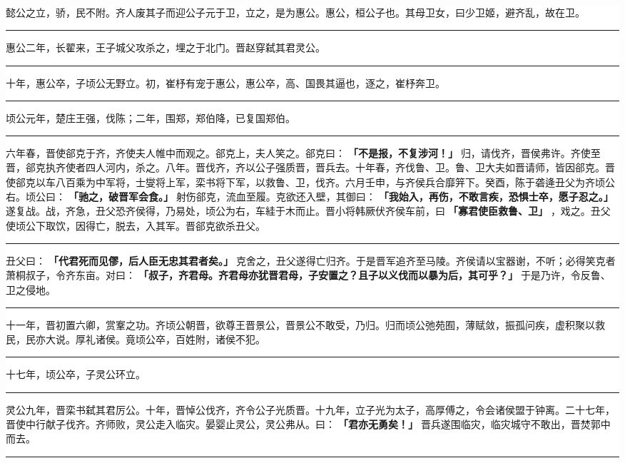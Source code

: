 ![](assets/audios/032/50.mp3)

懿公之立，骄，民不附。齐人废其子而迎公子元于卫，立之，是为惠公。惠公，桓公子也。其母卫女，曰少卫姬，避齐乱，故在卫。

---

![](assets/audios/032/51.mp3)

惠公二年，长翟来，王子城父攻杀之，埋之于北门。晋赵穿弑其君灵公。

---

![](assets/audios/032/52.mp3)

十年，惠公卒，子顷公无野立。初，崔杼有宠于惠公，惠公卒，高、国畏其逼也，逐之，崔杼奔卫。

---

![](assets/audios/032/53.mp3)

顷公元年，楚庄王强，伐陈；二年，围郑，郑伯降，已复国郑伯。

---

![](assets/audios/032/54.mp3)

六年春，晋使郤克于齐，齐使夫人帷中而观之。郤克上，夫人笑之。郤克曰： __「不是报，不复涉河！」__ 归，请伐齐，晋侯弗许。齐使至晋，郤克执齐使者四人河内，杀之。八年。晋伐齐，齐以公子强质晋，晋兵去。十年春，齐伐鲁、卫。鲁、卫大夫如晋请师，皆因郤克。晋使郤克以车八百乘为中军将，士燮将上军，栾书将下军，以救鲁、卫，伐齐。六月壬申，与齐侯兵合靡笄下。癸酉，陈于砻逄丑父为齐顷公右。顷公曰： __「驰之，破晋军会食。」__ 射伤郤克，流血至履。克欲还入壁，其御曰： __「我始入，再伤，不敢言疾，恐惧士卒，愿子忍之。」__ 遂复战。战，齐急，丑父恐齐侯得，乃易处，顷公为右，车絓于木而止。晋小将韩厥伏齐侯车前，曰 __「寡君使臣救鲁、卫」__ ，戏之。丑父使顷公下取饮，因得亡，脱去，入其军。晋郤克欲杀丑父。

---

![](assets/audios/032/55.mp3)

丑父曰： __「代君死而见僇，后人臣无忠其君者矣。」__ 克舍之，丑父遂得亡归齐。于是晋军追齐至马陵。齐侯请以宝器谢，不听；必得笑克者萧桐叔子，令齐东亩。对曰： __「叔子，齐君母。齐君母亦犹晋君母，子安置之？且子以义伐而以暴为后，其可乎？」__ 于是乃许，令反鲁、卫之侵地。

---

![](assets/audios/032/56.mp3)

十一年，晋初置六卿，赏鞌之功。齐顷公朝晋，欲尊王晋景公，晋景公不敢受，乃归。归而顷公弛苑囿，薄赋敛，振孤问疾，虚积聚以救民，民亦大说。厚礼诸侯。竟顷公卒，百姓附，诸侯不犯。

---

![](assets/audios/032/57.mp3)

十七年，顷公卒，子灵公环立。

---

![](assets/audios/032/58.mp3)

灵公九年，晋栾书弑其君厉公。十年，晋悼公伐齐，齐令公子光质晋。十九年，立子光为太子，高厚傅之，令会诸侯盟于钟离。二十七年，晋使中行献子伐齐。齐师败，灵公走入临灾。晏婴止灵公，灵公弗从。曰： __「君亦无勇矣！」__ 晋兵遂围临灾，临灾城守不敢出，晋焚郭中而去。

---